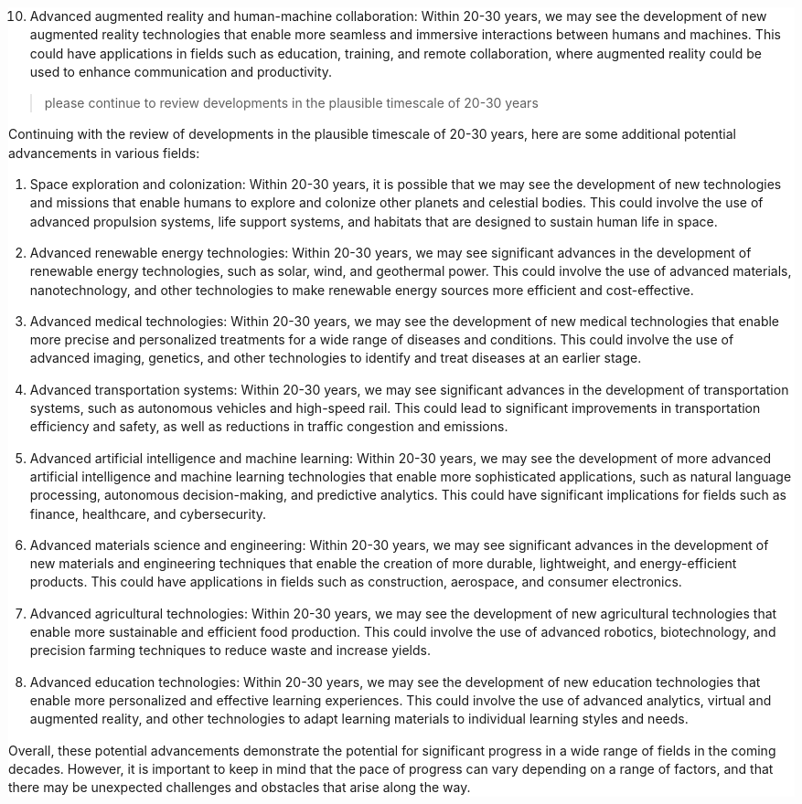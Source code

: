 10.  Advanced augmented reality and human-machine collaboration: Within 20-30 years, we may see the development of new augmented reality technologies that enable more seamless and immersive interactions between humans and machines. This could have applications in fields such as education, training, and remote collaboration, where augmented reality could be used to enhance communication and productivity.
    

> please continue to review developments in the plausible timescale of 20-30 years

Continuing with the review of developments in the plausible timescale of 20-30 years, here are some additional potential advancements in various fields:

1.  Space exploration and colonization: Within 20-30 years, it is possible that we may see the development of new technologies and missions that enable humans to explore and colonize other planets and celestial bodies. This could involve the use of advanced propulsion systems, life support systems, and habitats that are designed to sustain human life in space.
    
2.  Advanced renewable energy technologies: Within 20-30 years, we may see significant advances in the development of renewable energy technologies, such as solar, wind, and geothermal power. This could involve the use of advanced materials, nanotechnology, and other technologies to make renewable energy sources more efficient and cost-effective.
    
3.  Advanced medical technologies: Within 20-30 years, we may see the development of new medical technologies that enable more precise and personalized treatments for a wide range of diseases and conditions. This could involve the use of advanced imaging, genetics, and other technologies to identify and treat diseases at an earlier stage.
    
4.  Advanced transportation systems: Within 20-30 years, we may see significant advances in the development of transportation systems, such as autonomous vehicles and high-speed rail. This could lead to significant improvements in transportation efficiency and safety, as well as reductions in traffic congestion and emissions.
    
5.  Advanced artificial intelligence and machine learning: Within 20-30 years, we may see the development of more advanced artificial intelligence and machine learning technologies that enable more sophisticated applications, such as natural language processing, autonomous decision-making, and predictive analytics. This could have significant implications for fields such as finance, healthcare, and cybersecurity.
    
6.  Advanced materials science and engineering: Within 20-30 years, we may see significant advances in the development of new materials and engineering techniques that enable the creation of more durable, lightweight, and energy-efficient products. This could have applications in fields such as construction, aerospace, and consumer electronics.
    
7.  Advanced agricultural technologies: Within 20-30 years, we may see the development of new agricultural technologies that enable more sustainable and efficient food production. This could involve the use of advanced robotics, biotechnology, and precision farming techniques to reduce waste and increase yields.
    
8.  Advanced education technologies: Within 20-30 years, we may see the development of new education technologies that enable more personalized and effective learning experiences. This could involve the use of advanced analytics, virtual and augmented reality, and other technologies to adapt learning materials to individual learning styles and needs.
    

Overall, these potential advancements demonstrate the potential for significant progress in a wide range of fields in the coming decades. However, it is important to keep in mind that the pace of progress can vary depending on a range of factors, and that there may be unexpected challenges and obstacles that arise along the way.
